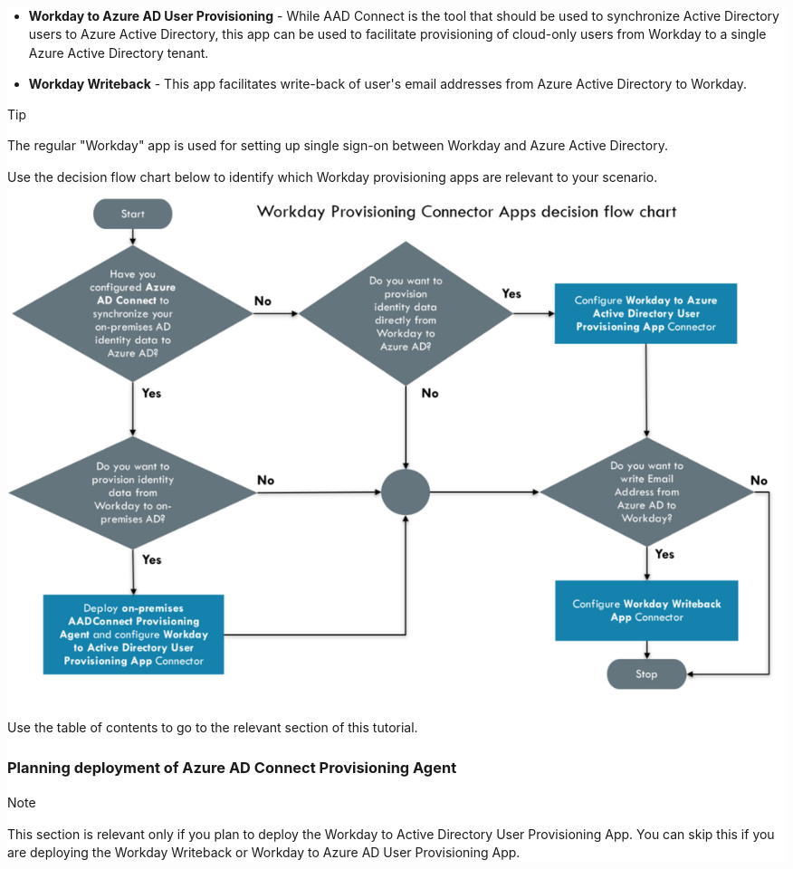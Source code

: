 * **Workday to Azure AD User Provisioning** - While AAD Connect is the tool that should be used to synchronize Active Directory users to Azure Active Directory, this app can be used to facilitate provisioning of cloud-only users from Workday to a single Azure Active Directory tenant.

* **Workday Writeback** - This app facilitates write-back of user's email addresses from Azure Active Directory to Workday.

> [!TIP]
> The regular "Workday" app is used for setting up single sign-on between Workday and Azure Active Directory.

Use the decision flow chart below to identify which Workday provisioning apps are relevant to your scenario.
    ![Decision Flowchart](./media/workday-inbound-tutorial/wday_app_flowchart.png "Decision Flowchart")

Use the table of contents to go to the relevant section of this tutorial.

### Planning deployment of Azure AD Connect Provisioning Agent

> [!NOTE]
> This section is relevant only if you plan to deploy the Workday to Active Directory User Provisioning App. You can skip this if you are deploying the Workday Writeback or Workday to Azure AD User Provisioning App.
